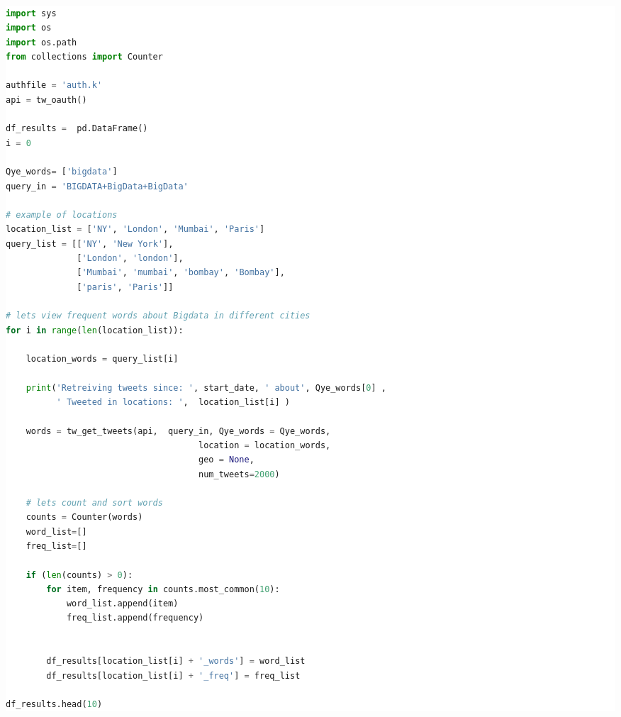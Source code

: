 
```python
import sys
import os
import os.path
from collections import Counter

authfile = 'auth.k'
api = tw_oauth()

df_results =  pd.DataFrame()
i = 0

Qye_words= ['bigdata']
query_in = 'BIGDATA+BigData+BigData'

# example of locations
location_list = ['NY', 'London', 'Mumbai', 'Paris']
query_list = [['NY', 'New York'], 
              ['London', 'london'],
              ['Mumbai', 'mumbai', 'bombay', 'Bombay'],
              ['paris', 'Paris']]

# lets view frequent words about Bigdata in different cities
for i in range(len(location_list)):
    
    location_words = query_list[i]

    print('Retreiving tweets since: ', start_date, ' about', Qye_words[0] ,
          ' Tweeted in locations: ',  location_list[i] )

    words = tw_get_tweets(api,  query_in, Qye_words = Qye_words,
                                      location = location_words,
                                      geo = None,
                                      num_tweets=2000)

    # lets count and sort words
    counts = Counter(words)
    word_list=[]
    freq_list=[]
    
    if (len(counts) > 0):
        for item, frequency in counts.most_common(10):
            word_list.append(item)
            freq_list.append(frequency)


        df_results[location_list[i] + '_words'] = word_list
        df_results[location_list[i] + '_freq'] = freq_list  

df_results.head(10)
```
